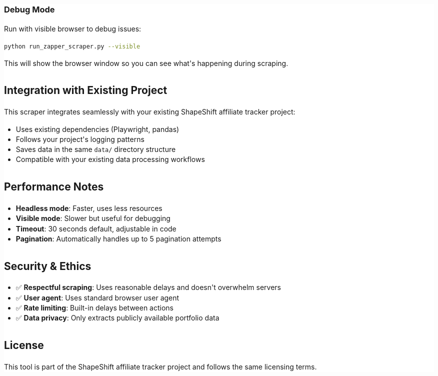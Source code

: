 ### Debug Mode

Run with visible browser to debug issues:

```bash
python run_zapper_scraper.py --visible
```

This will show the browser window so you can see what's happening during scraping.

## Integration with Existing Project

This scraper integrates seamlessly with your existing ShapeShift affiliate tracker project:

- Uses existing dependencies (Playwright, pandas)
- Follows your project's logging patterns
- Saves data in the same `data/` directory structure
- Compatible with your existing data processing workflows

## Performance Notes

- **Headless mode**: Faster, uses less resources
- **Visible mode**: Slower but useful for debugging
- **Timeout**: 30 seconds default, adjustable in code
- **Pagination**: Automatically handles up to 5 pagination attempts

## Security & Ethics

- ✅ **Respectful scraping**: Uses reasonable delays and doesn't overwhelm servers
- ✅ **User agent**: Uses standard browser user agent
- ✅ **Rate limiting**: Built-in delays between actions
- ✅ **Data privacy**: Only extracts publicly available portfolio data

## License

This tool is part of the ShapeShift affiliate tracker project and follows the same licensing terms. 